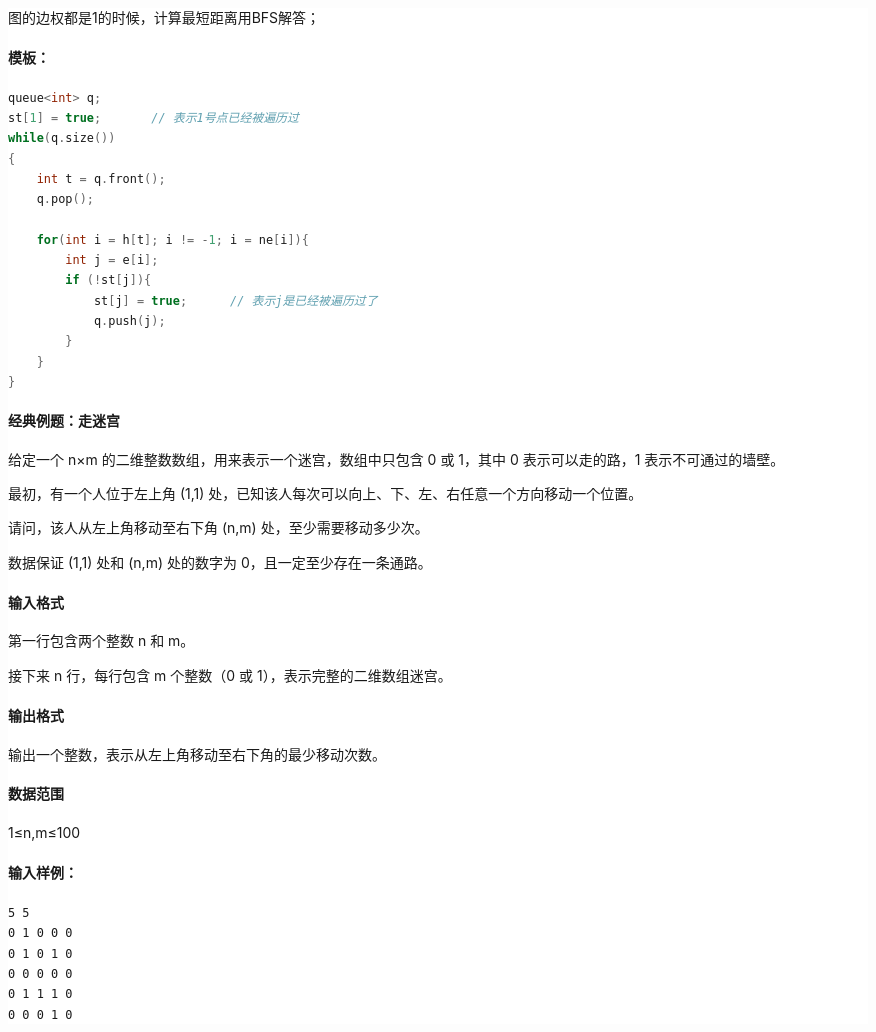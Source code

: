 图的边权都是1的时候，计算最短距离用BFS解答；

####  模板：

```c++
queue<int> q;
st[1] = true;       // 表示1号点已经被遍历过
while(q.size())
{
	int t = q.front();
    q.pop();
    
    for(int i = h[t]; i != -1; i = ne[i]){
        int j = e[i];
        if (!st[j]){
            st[j] = true;      // 表示j是已经被遍历过了
            q.push(j);
        }
    }
}
```





#### 经典例题：走迷宫

给定一个 n×m 的二维整数数组，用来表示一个迷宫，数组中只包含 0 或 1，其中 0 表示可以走的路，1 表示不可通过的墙壁。

最初，有一个人位于左上角 (1,1) 处，已知该人每次可以向上、下、左、右任意一个方向移动一个位置。

请问，该人从左上角移动至右下角 (n,m) 处，至少需要移动多少次。

数据保证 (1,1) 处和 (n,m) 处的数字为 0，且一定至少存在一条通路。

#### 输入格式

第一行包含两个整数 n 和 m。

接下来 n 行，每行包含 m 个整数（0 或 1），表示完整的二维数组迷宫。

#### 输出格式

输出一个整数，表示从左上角移动至右下角的最少移动次数。

#### 数据范围

1≤n,m≤100

#### 输入样例：

```
5 5
0 1 0 0 0
0 1 0 1 0
0 0 0 0 0
0 1 1 1 0
0 0 0 1 0
```
